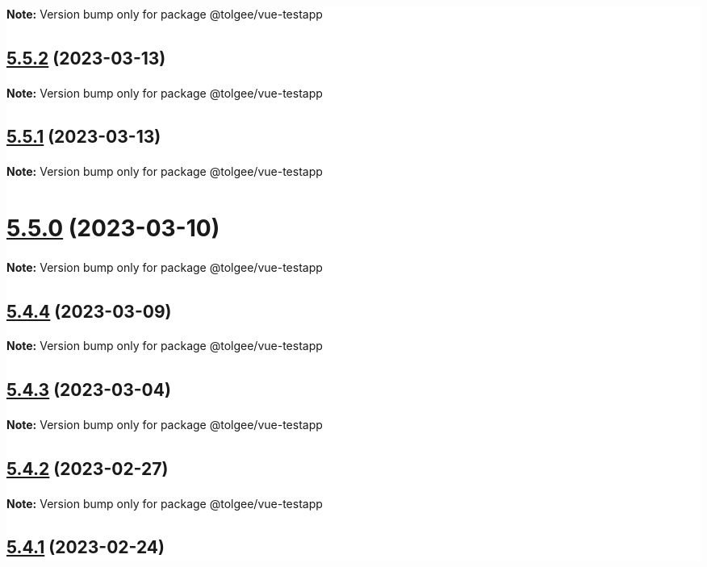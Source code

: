 **Note:** Version bump only for package @tolgee/vue-testapp





## [5.5.2](https://github.com/tolgee/tolgee-js/compare/v5.5.1...v5.5.2) (2023-03-13)

**Note:** Version bump only for package @tolgee/vue-testapp





## [5.5.1](https://github.com/tolgee/tolgee-js/compare/v5.5.0...v5.5.1) (2023-03-13)

**Note:** Version bump only for package @tolgee/vue-testapp





# [5.5.0](https://github.com/tolgee/tolgee-js/compare/v5.4.4...v5.5.0) (2023-03-10)

**Note:** Version bump only for package @tolgee/vue-testapp





## [5.4.4](https://github.com/tolgee/tolgee-js/compare/v5.4.3...v5.4.4) (2023-03-09)

**Note:** Version bump only for package @tolgee/vue-testapp





## [5.4.3](https://github.com/tolgee/tolgee-js/compare/v5.4.2...v5.4.3) (2023-03-04)

**Note:** Version bump only for package @tolgee/vue-testapp





## [5.4.2](https://github.com/tolgee/tolgee-js/compare/v5.4.1...v5.4.2) (2023-02-27)

**Note:** Version bump only for package @tolgee/vue-testapp





## [5.4.1](https://github.com/tolgee/tolgee-js/compare/v5.4.0...v5.4.1) (2023-02-24)
